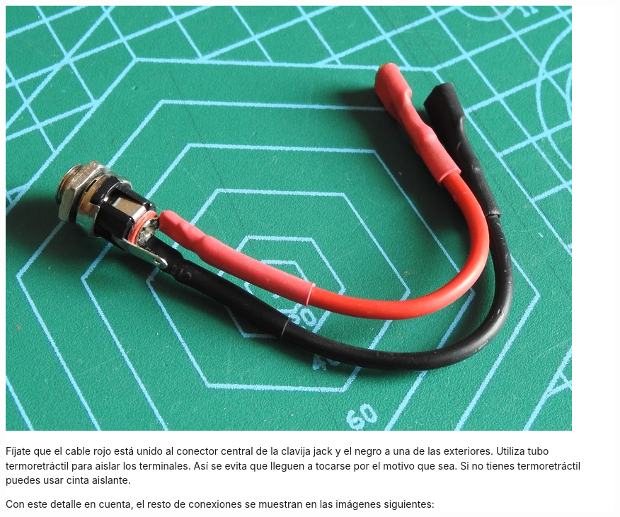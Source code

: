 ![Paso 9a - preparar cables](pics/psu/09-preparar-cables.jpg)

Fíjate que el cable rojo está unido al conector central de la clavija jack y el negro a una de las exteriores. Utiliza tubo termoretráctil para aislar los terminales. Así se evita que lleguen a tocarse por el motivo que sea. Si no tienes termoretráctil puedes usar cinta aislante.

Con este detalle en cuenta, el resto de conexiones se muestran en las imágenes siguientes:

